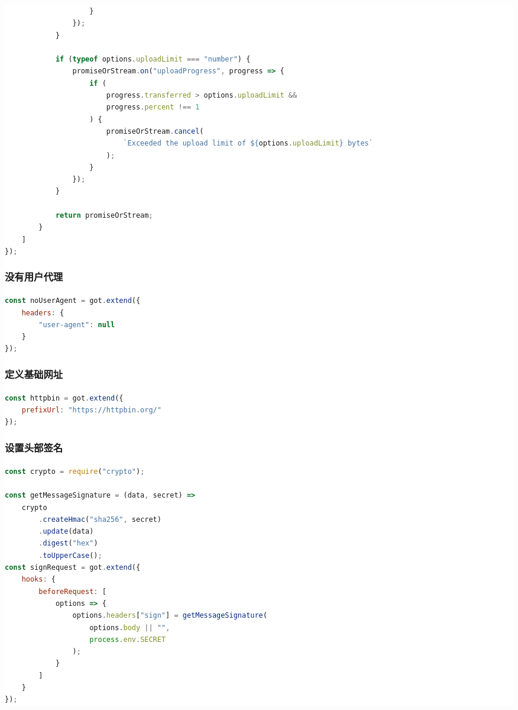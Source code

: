 ```js
					}
				});
			}

			if (typeof options.uploadLimit === "number") {
				promiseOrStream.on("uploadProgress", progress => {
					if (
						progress.transferred > options.uploadLimit &&
						progress.percent !== 1
					) {
						promiseOrStream.cancel(
							`Exceeded the upload limit of ${options.uploadLimit} bytes`
						);
					}
				});
			}

			return promiseOrStream;
		}
	]
});
```

### 没有用户代理

```js
const noUserAgent = got.extend({
	headers: {
		"user-agent": null
	}
});
```

### 定义基础网址

```js
const httpbin = got.extend({
	prefixUrl: "https://httpbin.org/"
});
```

### 设置头部签名

```js
const crypto = require("crypto");

const getMessageSignature = (data, secret) =>
	crypto
		.createHmac("sha256", secret)
		.update(data)
		.digest("hex")
		.toUpperCase();
const signRequest = got.extend({
	hooks: {
		beforeRequest: [
			options => {
				options.headers["sign"] = getMessageSignature(
					options.body || "",
					process.env.SECRET
				);
			}
		]
	}
});
```